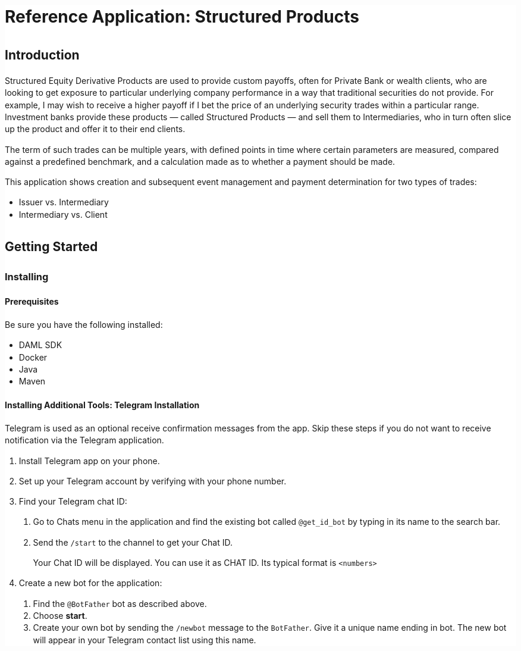 # Reference Application: Structured Products

## Introduction 

Structured Equity Derivative Products are used to provide custom payoffs, often for Private Bank or wealth clients, who are looking to get exposure to particular underlying company performance in a way that traditional securities do not provide. For example, I may wish to receive a higher payoff if I bet the price of an underlying security trades within a particular range. Investment banks provide these products — called Structured Products — and sell them to Intermediaries, who in turn often slice up the product and offer it to their end clients.

The term of such trades can be multiple years, with defined points in time where certain parameters are measured, compared against a predefined benchmark, and a calculation made as to whether a payment should be made.

This application shows creation and subsequent event management and payment determination for two types of trades: 

*   Issuer vs. Intermediary
*   Intermediary vs. Client

## Getting Started

### Installing

#### Prerequisites
Be sure you have the following installed:
*   DAML SDK
*   Docker
*   Java 
*   Maven

#### Installing Additional Tools: Telegram Installation

Telegram is used as an optional receive confirmation messages from the app. Skip these steps if you do not want to receive notification via the Telegram application.

1. Install Telegram app on your phone.
2. Set up your Telegram account by verifying with your phone number.
3. Find your Telegram chat ID:
    1. Go to Chats menu in the application and find the existing bot called `@get_id_bot` by typing in its name to the search bar.
    2. Send the `/start` to the channel to get your Chat ID.
    
       Your Chat ID will be displayed. You can use it as CHAT ID. Its typical format is `<numbers>`

4. Create a new bot for the application:
    1. Find the `@BotFather` bot as described above.
    2. Choose **start**.
    3. Create your own bot by sending the `/newbot` message to the `BotFather`. Give it a unique name ending in bot. The new bot will appear in your Telegram contact list using this name.
